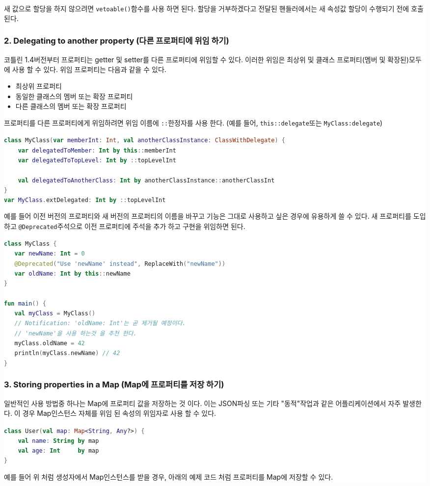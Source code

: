 
새 값으로 할당을 하지 않으려면 `vetoable()`함수를 사용 하면 된다. 할당을 거부하겠다고 전달된 핸들러에서는 새 속성값 할당이 수행되기 전에 호출 된다. 

### 2. Delegating to another property (다른 프로퍼티에 위임 하기)

코틀린 1.4버전부터 프로퍼티는 getter 및 setter를 다른 프로퍼티에 위임할 수 있다. 이러한 위임은 최상위 및 클래스 프로퍼티(멤버 및 확장된)모두에 사용 할 수 있다. 위임 프로퍼티는 다음과 같을 수 있다. 

- 최상위 프로퍼티 
- 동일한 클래스의 멤버 또는 확장 프로퍼티
- 다른 클래스의 멤버 또는 확장 프로퍼티 

프로퍼티를 다른 프로퍼티에게 위임하려면 위임 이름에 `::`한정자를 사용 한다. (예를 들어, `this::delegate`또는 `MyClass:delegate`)

```kotlin
class MyClass(var memberInt: Int, val anotherClassInstance: ClassWithDelegate) {
    var delegatedToMember: Int by this::memberInt
    var delegatedToTopLevel: Int by ::topLevelInt
    
    val delegatedToAnotherClass: Int by anotherClassInstance::anotherClassInt
}
var MyClass.extDelegated: Int by ::topLevelInt
```

예를 들어 이전 버전의 프로퍼티와 새 버전의 프로퍼티의 이름을 바꾸고 기능은 그대로 사용하고 싶은 경우에 유용하게 쓸 수 있다. 새 프로퍼티를 도입하고 `@Deprecated`주석으로 이전 프로퍼티에 주석을 추가 하고 구현을 위임하면 된다. 

```kotlin
class MyClass {
   var newName: Int = 0
   @Deprecated("Use 'newName' instead", ReplaceWith("newName"))
   var oldName: Int by this::newName
}

fun main() {
   val myClass = MyClass()
   // Notification: 'oldName: Int'는 곧 제거될 예정이다. 
   // 'newName'을 사용 하는것 을 추천 한다. 
   myClass.oldName = 42
   println(myClass.newName) // 42
}
```

### 3. Storing properties in a Map (Map에 프로퍼티를 저장 하기)

일반적인 사용 방법중 하나는 Map에 프로퍼티 값을 저장하는 것 이다. 이는 JSON파싱 또는 기타 "동적"작업과 같은 어플리케이션에서 자주 발생한다. 이 경우 Map인스턴스 자체를 위임 된 속성의 위임자로 사용 할 수 있다. 

```kotlin
class User(val map: Map<String, Any?>) {
    val name: String by map
    val age: Int     by map
}
```

예를 들어 위 처럼 생성자에서 Map인스턴스를 받을 경우, 아래의 예제 코드 처럼 프로퍼티를 Map에 저장할 수 있다. 
